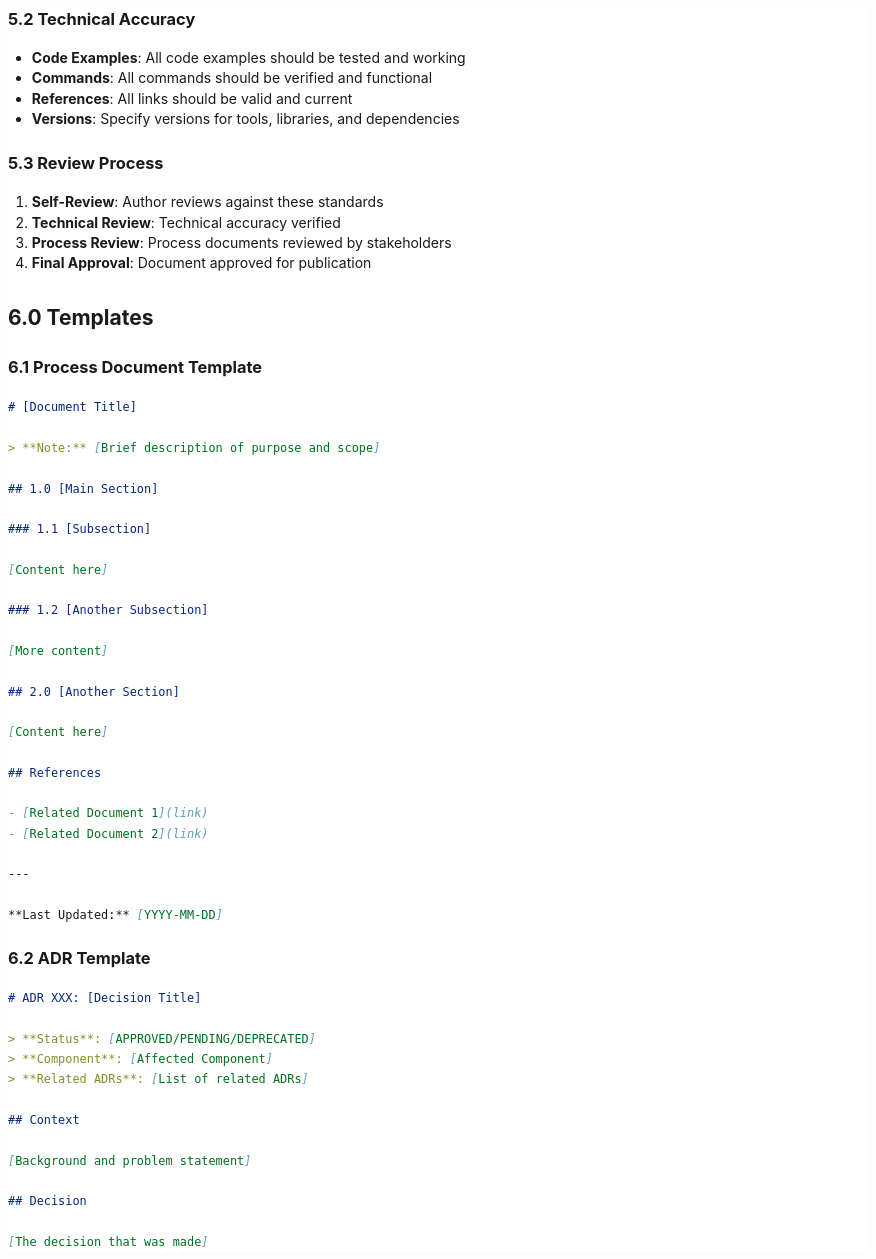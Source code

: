 ### 5.2 Technical Accuracy

- **Code Examples**: All code examples should be tested and working
- **Commands**: All commands should be verified and functional
- **References**: All links should be valid and current
- **Versions**: Specify versions for tools, libraries, and dependencies

### 5.3 Review Process

1. **Self-Review**: Author reviews against these standards
2. **Technical Review**: Technical accuracy verified
3. **Process Review**: Process documents reviewed by stakeholders
4. **Final Approval**: Document approved for publication

## 6.0 Templates

### 6.1 Process Document Template

```markdown
# [Document Title]

> **Note:** [Brief description of purpose and scope]

## 1.0 [Main Section]

### 1.1 [Subsection]

[Content here]

### 1.2 [Another Subsection]

[More content]

## 2.0 [Another Section]

[Content here]

## References

- [Related Document 1](link)
- [Related Document 2](link)

---

**Last Updated:** [YYYY-MM-DD]
```

### 6.2 ADR Template

```markdown
# ADR XXX: [Decision Title]

> **Status**: [APPROVED/PENDING/DEPRECATED]  
> **Component**: [Affected Component]  
> **Related ADRs**: [List of related ADRs]

## Context

[Background and problem statement]

## Decision

[The decision that was made]

```